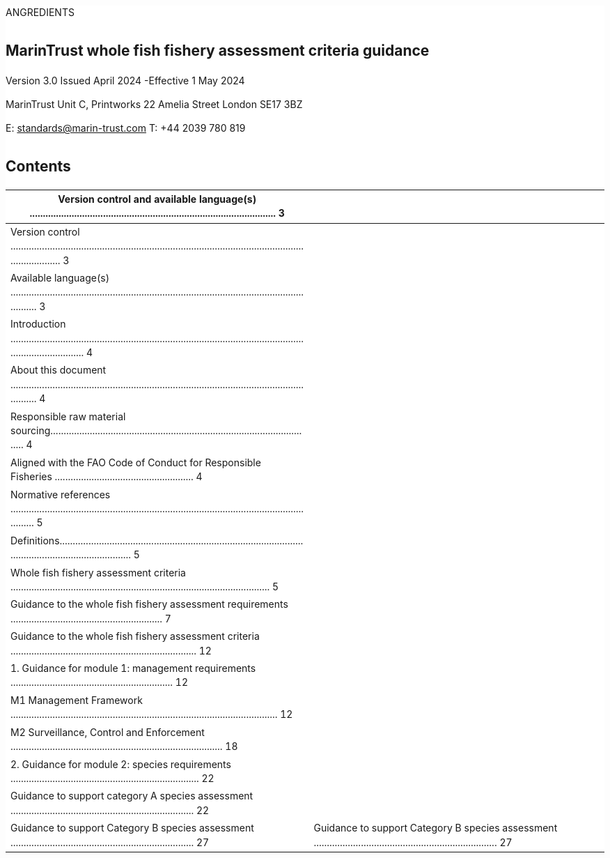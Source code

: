 ANGREDIENTS



## MarinTrust whole fish fishery assessment criteria guidance

Version 3.0 Issued April 2024 -Effective 1 May 2024

MarinTrust Unit C, Printworks 22 Amelia Street London SE17 3BZ

E: standards@marin-trust.com T: +44 2039 780 819



## Contents

| Version control and available language(s)  ..............................................................................................  3                 |                                                                                                                              |
|--------------------------------------------------------------------------------------------------------------------------------------------------------------|------------------------------------------------------------------------------------------------------------------------------|
| Version control ...................................................................................................................................  3       |                                                                                                                              |
| Available language(s)  ..........................................................................................................................  3         |                                                                                                                              |
| Introduction ............................................................................................................................................  4 |                                                                                                                              |
| About this document ..........................................................................................................................  4            |                                                                                                                              |
| Responsible raw material sourcing.....................................................................................................  4                    |                                                                                                                              |
| Aligned with the FAO Code of Conduct for Responsible Fisheries  .....................................................  4                                     |                                                                                                                              |
| Normative references  .........................................................................................................................  5           |                                                                                                                              |
| Definitions...........................................................................................................................................  5    |                                                                                                                              |
| Whole fish fishery assessment criteria ...................................................................................................  5                |                                                                                                                              |
| Guidance to the whole fish fishery assessment requirements ..........................................................  7                                     |                                                                                                                              |
| Guidance to the whole fish fishery assessment criteria .......................................................................  12                           |                                                                                                                              |
| 1.  Guidance for module 1: management requirements ..............................................................  12                                        |                                                                                                                              |
| M1 Management Framework ......................................................................................................  12                           |                                                                                                                              |
| M2 Surveillance, Control and Enforcement .................................................................................  18                               |                                                                                                                              |
| 2.  Guidance for module 2: species requirements  ........................................................................  22                                |                                                                                                                              |
| Guidance to support category A species assessment ......................................................................  22                                 |                                                                                                                              |
| Guidance to support Category B species assessment ......................................................................  27                                 | Guidance to support Category B species assessment ......................................................................  27 |